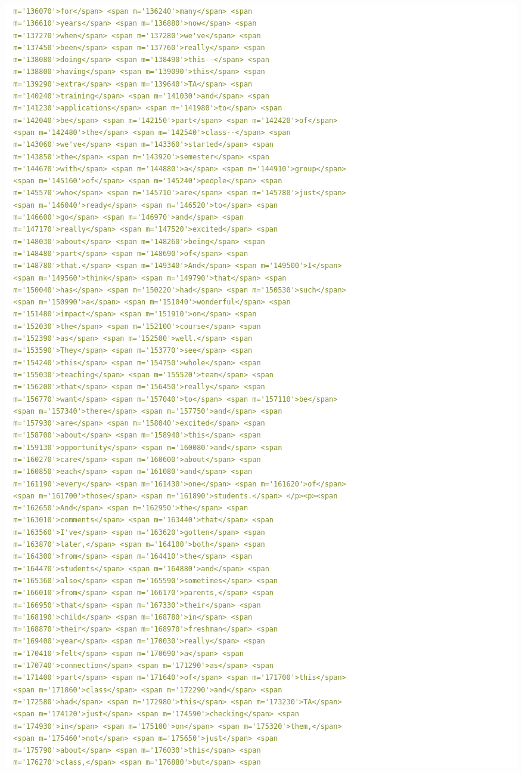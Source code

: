 ```yaml
  m='136070'>for</span> <span m='136240'>many</span> <span
  m='136610'>years</span> <span m='136880'>now</span> <span
  m='137270'>when</span> <span m='137280'>we've</span> <span
  m='137450'>been</span> <span m='137760'>really</span> <span
  m='138080'>doing</span> <span m='138490'>this--</span> <span
  m='138800'>having</span> <span m='139090'>this</span> <span
  m='139290'>extra</span> <span m='139640'>TA</span> <span
  m='140240'>training</span> <span m='141030'>and</span> <span
  m='141230'>applications</span> <span m='141980'>to</span> <span
  m='142040'>be</span> <span m='142150'>part</span> <span m='142420'>of</span>
  <span m='142480'>the</span> <span m='142540'>class--</span> <span
  m='143060'>we've</span> <span m='143360'>started</span> <span
  m='143850'>the</span> <span m='143920'>semester</span> <span
  m='144670'>with</span> <span m='144880'>a</span> <span m='144910'>group</span>
  <span m='145160'>of</span> <span m='145240'>people</span> <span
  m='145570'>who</span> <span m='145710'>are</span> <span m='145780'>just</span>
  <span m='146040'>ready</span> <span m='146520'>to</span> <span
  m='146600'>go</span> <span m='146970'>and</span> <span
  m='147170'>really</span> <span m='147520'>excited</span> <span
  m='148030'>about</span> <span m='148260'>being</span> <span
  m='148480'>part</span> <span m='148690'>of</span> <span
  m='148780'>that.</span> <span m='149340'>And</span> <span m='149500'>I</span>
  <span m='149560'>think</span> <span m='149790'>that</span> <span
  m='150040'>has</span> <span m='150220'>had</span> <span m='150530'>such</span>
  <span m='150990'>a</span> <span m='151040'>wonderful</span> <span
  m='151480'>impact</span> <span m='151910'>on</span> <span
  m='152030'>the</span> <span m='152100'>course</span> <span
  m='152390'>as</span> <span m='152500'>well.</span> <span
  m='153590'>They</span> <span m='153770'>see</span> <span
  m='154240'>this</span> <span m='154750'>whole</span> <span
  m='155030'>teaching</span> <span m='155520'>team</span> <span
  m='156200'>that</span> <span m='156450'>really</span> <span
  m='156770'>want</span> <span m='157040'>to</span> <span m='157110'>be</span>
  <span m='157340'>there</span> <span m='157750'>and</span> <span
  m='157930'>are</span> <span m='158040'>excited</span> <span
  m='158700'>about</span> <span m='158940'>this</span> <span
  m='159130'>opportunity</span> <span m='160080'>and</span> <span
  m='160270'>care</span> <span m='160600'>about</span> <span
  m='160850'>each</span> <span m='161080'>and</span> <span
  m='161190'>every</span> <span m='161430'>one</span> <span m='161620'>of</span>
  <span m='161700'>those</span> <span m='161890'>students.</span> </p><p><span
  m='162650'>And</span> <span m='162950'>the</span> <span
  m='163010'>comments</span> <span m='163440'>that</span> <span
  m='163560'>I've</span> <span m='163620'>gotten</span> <span
  m='163870'>later,</span> <span m='164100'>both</span> <span
  m='164300'>from</span> <span m='164410'>the</span> <span
  m='164470'>students</span> <span m='164880'>and</span> <span
  m='165360'>also</span> <span m='165590'>sometimes</span> <span
  m='166010'>from</span> <span m='166170'>parents,</span> <span
  m='166950'>that</span> <span m='167330'>their</span> <span
  m='168190'>child</span> <span m='168780'>in</span> <span
  m='168870'>their</span> <span m='168970'>freshman</span> <span
  m='169400'>year</span> <span m='170030'>really</span> <span
  m='170410'>felt</span> <span m='170690'>a</span> <span
  m='170740'>connection</span> <span m='171290'>as</span> <span
  m='171400'>part</span> <span m='171640'>of</span> <span m='171700'>this</span>
  <span m='171860'>class</span> <span m='172290'>and</span> <span
  m='172580'>had</span> <span m='172980'>this</span> <span m='173230'>TA</span>
  <span m='174120'>just</span> <span m='174590'>checking</span> <span
  m='174930'>in</span> <span m='175100'>on</span> <span m='175320'>them,</span>
  <span m='175460'>not</span> <span m='175650'>just</span> <span
  m='175790'>about</span> <span m='176030'>this</span> <span
  m='176270'>class,</span> <span m='176880'>but</span> <span
```